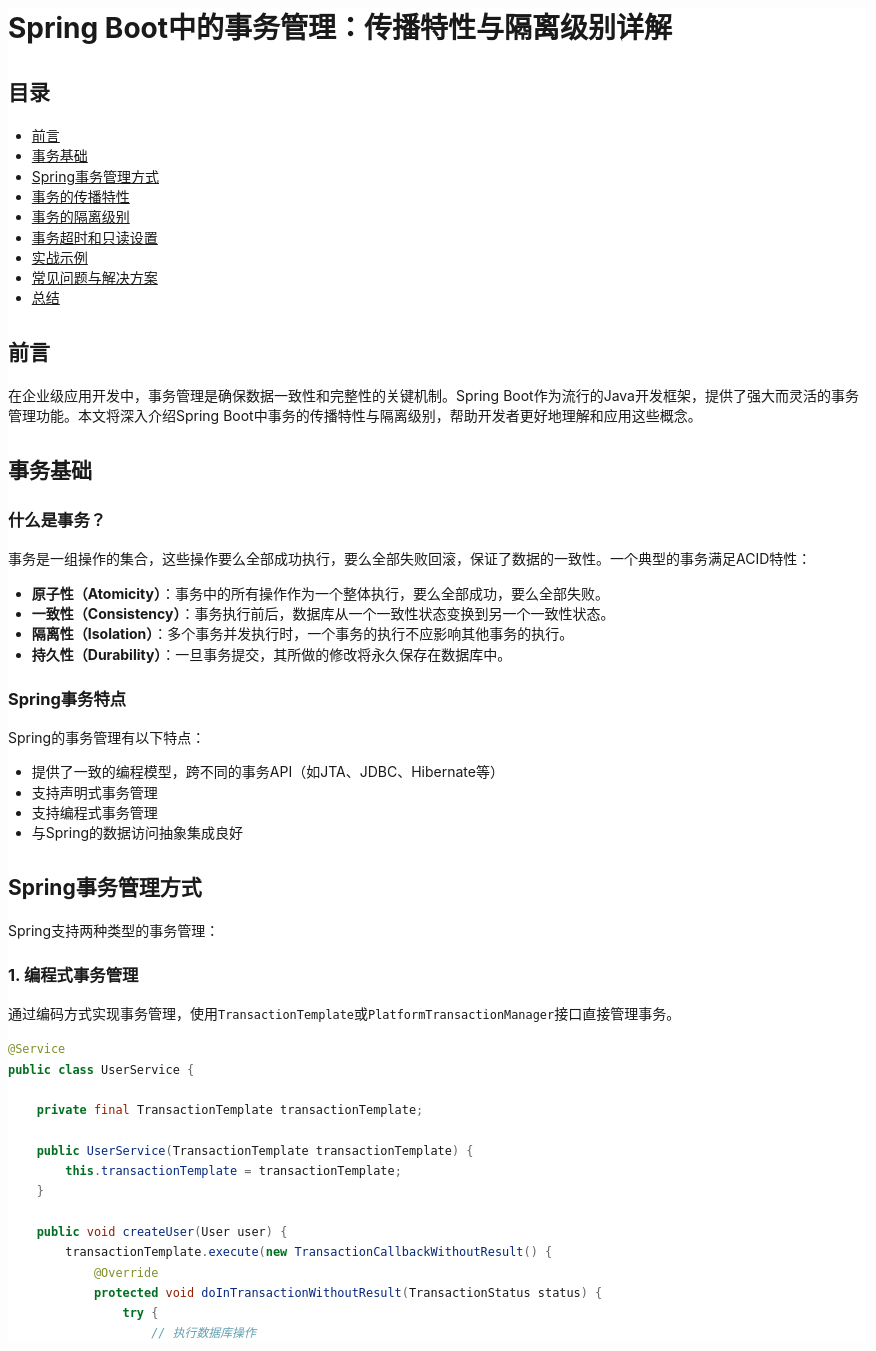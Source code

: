 # Spring Boot中的事务管理：传播特性与隔离级别详解

## 目录
- [前言](#前言)
- [事务基础](#事务基础)
- [Spring事务管理方式](#spring事务管理方式)
- [事务的传播特性](#事务的传播特性)
- [事务的隔离级别](#事务的隔离级别)
- [事务超时和只读设置](#事务超时和只读设置)
- [实战示例](#实战示例)
- [常见问题与解决方案](#常见问题与解决方案)
- [总结](#总结)

## 前言

在企业级应用开发中，事务管理是确保数据一致性和完整性的关键机制。Spring Boot作为流行的Java开发框架，提供了强大而灵活的事务管理功能。本文将深入介绍Spring Boot中事务的传播特性与隔离级别，帮助开发者更好地理解和应用这些概念。

## 事务基础

### 什么是事务？

事务是一组操作的集合，这些操作要么全部成功执行，要么全部失败回滚，保证了数据的一致性。一个典型的事务满足ACID特性：

- **原子性（Atomicity）**：事务中的所有操作作为一个整体执行，要么全部成功，要么全部失败。
- **一致性（Consistency）**：事务执行前后，数据库从一个一致性状态变换到另一个一致性状态。
- **隔离性（Isolation）**：多个事务并发执行时，一个事务的执行不应影响其他事务的执行。
- **持久性（Durability）**：一旦事务提交，其所做的修改将永久保存在数据库中。

### Spring事务特点

Spring的事务管理有以下特点：

- 提供了一致的编程模型，跨不同的事务API（如JTA、JDBC、Hibernate等）
- 支持声明式事务管理
- 支持编程式事务管理
- 与Spring的数据访问抽象集成良好

## Spring事务管理方式

Spring支持两种类型的事务管理：

### 1. 编程式事务管理

通过编码方式实现事务管理，使用`TransactionTemplate`或`PlatformTransactionManager`接口直接管理事务。

```java
@Service
public class UserService {
    
    private final TransactionTemplate transactionTemplate;
    
    public UserService(TransactionTemplate transactionTemplate) {
        this.transactionTemplate = transactionTemplate;
    }
    
    public void createUser(User user) {
        transactionTemplate.execute(new TransactionCallbackWithoutResult() {
            @Override
            protected void doInTransactionWithoutResult(TransactionStatus status) {
                try {
                    // 执行数据库操作
```